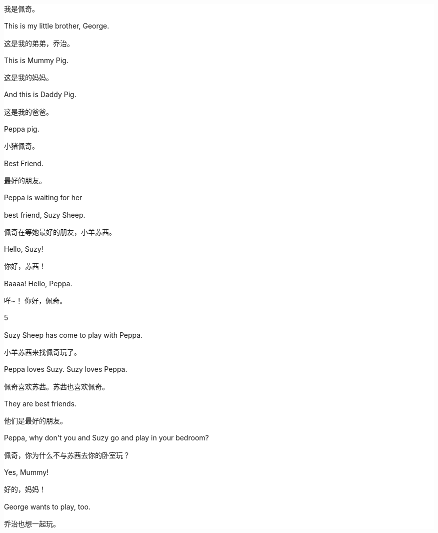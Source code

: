 我是佩奇。

This is my little brother, George.

这是我的弟弟，乔治。

This is Mummy Pig.

这是我的妈妈。

And this is Daddy Pig.

这是我的爸爸。

Peppa pig.

小猪佩奇。





Best Friend.

最好的朋友。

Peppa is waiting for her

best friend, Suzy Sheep.

佩奇在等她最好的朋友，小羊苏茜。

Hello, Suzy!

你好，苏茜！

Baaaa! Hello, Peppa.

咩~！ 你好，佩奇。

 
5
 

Suzy Sheep has come to play with Peppa.

小羊苏茜来找佩奇玩了。

Peppa loves Suzy. Suzy loves Peppa.

佩奇喜欢苏茜。苏茜也喜欢佩奇。

They are best friends.

他们是最好的朋友。

Peppa, why don't you and Suzy go and play in your bedroom?

佩奇，你为什么不与苏茜去你的卧室玩？

Yes, Mummy!

好的，妈妈！

George wants to play, too.

乔治也想一起玩。
